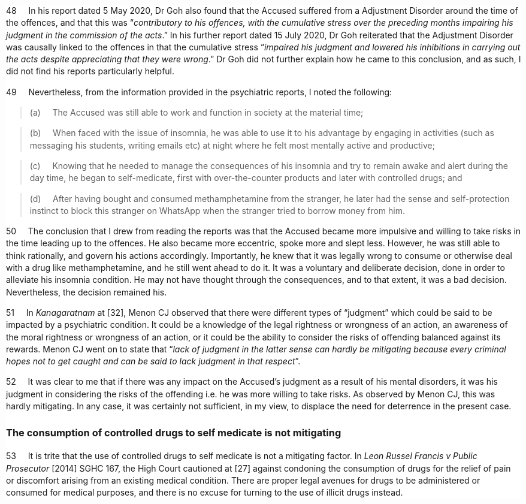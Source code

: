 48     In his report dated 5 May 2020, Dr Goh also found that the Accused suffered from a Adjustment Disorder around the time of the offences, and that this was “_contributory to his offences, with the cumulative stress over the preceding months impairing his judgment in the commission of the acts_.” In his further report dated 15 July 2020, Dr Goh reiterated that the Adjustment Disorder was causally linked to the offences in that the cumulative stress “_impaired his judgment and lowered his inhibitions in carrying out the acts despite appreciating that they were wrong_.” Dr Goh did not further explain how he came to this conclusion, and as such, I did not find his reports particularly helpful.

49     Nevertheless, from the information provided in the psychiatric reports, I noted the following:

> (a)     The Accused was still able to work and function in society at the material time;

> (b)     When faced with the issue of insomnia, he was able to use it to his advantage by engaging in activities (such as messaging his students, writing emails etc) at night where he felt most mentally active and productive;

> (c)     Knowing that he needed to manage the consequences of his insomnia and try to remain awake and alert during the day time, he began to self-medicate, first with over-the-counter products and later with controlled drugs; and

> (d)     After having bought and consumed methamphetamine from the stranger, he later had the sense and self-protection instinct to block this stranger on WhatsApp when the stranger tried to borrow money from him.

50     The conclusion that I drew from reading the reports was that the Accused became more impulsive and willing to take risks in the time leading up to the offences. He also became more eccentric, spoke more and slept less. However, he was still able to think rationally, and govern his actions accordingly. Importantly, he knew that it was legally wrong to consume or otherwise deal with a drug like methamphetamine, and he still went ahead to do it. It was a voluntary and deliberate decision, done in order to alleviate his insomnia condition. He may not have thought through the consequences, and to that extent, it was a bad decision. Nevertheless, the decision remained his.

51     In _Kanagaratnam_ at \[32\], Menon CJ observed that there were different types of “judgment” which could be said to be impacted by a psychiatric condition. It could be a knowledge of the legal rightness or wrongness of an action, an awareness of the moral rightness or wrongness of an action, or it could be the ability to consider the risks of offending balanced against its rewards. Menon CJ went on to state that “_lack of judgment in the latter sense can hardly be mitigating because every criminal hopes not to get caught and can be said to lack judgment in that respect_”.

52     It was clear to me that if there was any impact on the Accused’s judgment as a result of his mental disorders, it was his judgment in considering the risks of the offending i.e. he was more willing to take risks. As observed by Menon CJ, this was hardly mitigating. In any case, it was certainly not sufficient, in my view, to displace the need for deterrence in the present case.

### The consumption of controlled drugs to self medicate is not mitigating

53     It is trite that the use of controlled drugs to self medicate is not a mitigating factor. In _Leon Russel Francis v Public Prosecutor_ <span class="citation">\[2014\] SGHC 167</span>, the High Court cautioned at \[27\] against condoning the consumption of drugs for the relief of pain or discomfort arising from an existing medical condition. There are proper legal avenues for drugs to be administered or consumed for medical purposes, and there is no excuse for turning to the use of illicit drugs instead.


[^1]: Referring to Sundaresh Menon CJ’s observations at \[32\] of _Kanagaratnam Nicholas Jens v PP_ <span class="citation">\[2019\] SGHC 196</span> (“_Kanagaratnam_”).
[^2]: This would include his Insomnia Disorder, Adjustment Disorder and Personality Change due to another Medical Condition diagnosis.
[^3]: See Dr Ung’s report dated 27 February 2019 at \[21 – 22\].
[^4]: As observed by the High Court at \[6\] of _PP v Lim Cheng Ji Alvin_ <span class="citation">\[2017\] SGHC 183</span>.